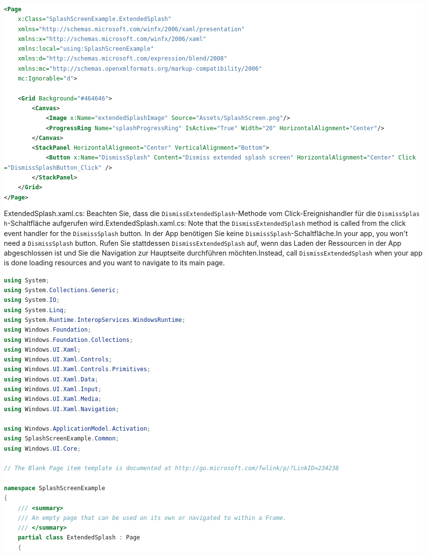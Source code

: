 ```xml
<Page
    x:Class="SplashScreenExample.ExtendedSplash"
    xmlns="http://schemas.microsoft.com/winfx/2006/xaml/presentation"
    xmlns:x="http://schemas.microsoft.com/winfx/2006/xaml"
    xmlns:local="using:SplashScreenExample"
    xmlns:d="http://schemas.microsoft.com/expression/blend/2008"
    xmlns:mc="http://schemas.openxmlformats.org/markup-compatibility/2006"
    mc:Ignorable="d">

    <Grid Background="#464646">
        <Canvas>
            <Image x:Name="extendedSplashImage" Source="Assets/SplashScreen.png"/>
            <ProgressRing Name="splashProgressRing" IsActive="True" Width="20" HorizontalAlignment="Center"/>
        </Canvas>
        <StackPanel HorizontalAlignment="Center" VerticalAlignment="Bottom">
            <Button x:Name="DismissSplash" Content="Dismiss extended splash screen" HorizontalAlignment="Center" Click="DismissSplashButton_Click" />
        </StackPanel>
    </Grid>
</Page>
```

<span data-ttu-id="e4806-196">ExtendedSplash.xaml.cs: Beachten Sie, dass die `DismissExtendedSplash`-Methode vom Click-Ereignishandler für die `DismissSplash`-Schaltfläche aufgerufen wird.</span><span class="sxs-lookup"><span data-stu-id="e4806-196">ExtendedSplash.xaml.cs: Note that the `DismissExtendedSplash` method is called from the click event handler for the `DismissSplash` button.</span></span> <span data-ttu-id="e4806-197">In der App benötigen Sie keine `DismissSplash`-Schaltfläche.</span><span class="sxs-lookup"><span data-stu-id="e4806-197">In your app, you won't need a `DismissSplash` button.</span></span> <span data-ttu-id="e4806-198">Rufen Sie stattdessen `DismissExtendedSplash` auf, wenn das Laden der Ressourcen in der App abgeschlossen ist und Sie die Navigation zur Hauptseite durchführen möchten.</span><span class="sxs-lookup"><span data-stu-id="e4806-198">Instead, call `DismissExtendedSplash` when your app is done loading resources and you want to navigate to its main page.</span></span>

```cs
using System;
using System.Collections.Generic;
using System.IO;
using System.Linq;
using System.Runtime.InteropServices.WindowsRuntime;
using Windows.Foundation;
using Windows.Foundation.Collections;
using Windows.UI.Xaml;
using Windows.UI.Xaml.Controls;
using Windows.UI.Xaml.Controls.Primitives;
using Windows.UI.Xaml.Data;
using Windows.UI.Xaml.Input;
using Windows.UI.Xaml.Media;
using Windows.UI.Xaml.Navigation;

using Windows.ApplicationModel.Activation;
using SplashScreenExample.Common;
using Windows.UI.Core;

// The Blank Page item template is documented at http://go.microsoft.com/fwlink/p/?LinkID=234238

namespace SplashScreenExample
{
    /// <summary>
    /// An empty page that can be used on its own or navigated to within a Frame.
    /// </summary>
    partial class ExtendedSplash : Page
    {
```